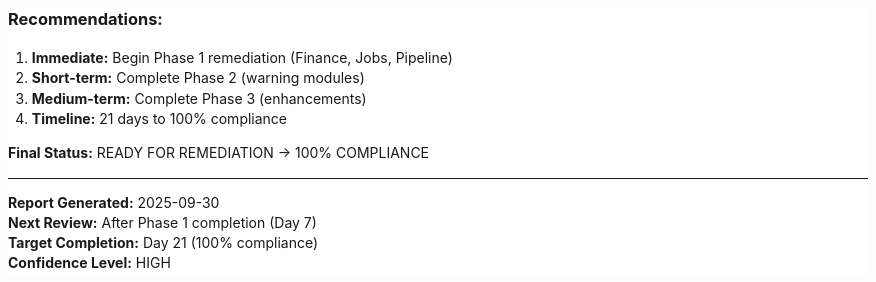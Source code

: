 ### Recommendations:
1. **Immediate:** Begin Phase 1 remediation (Finance, Jobs, Pipeline)
2. **Short-term:** Complete Phase 2 (warning modules)
3. **Medium-term:** Complete Phase 3 (enhancements)
4. **Timeline:** 21 days to 100% compliance

**Final Status:** READY FOR REMEDIATION → 100% COMPLIANCE

---

**Report Generated:** 2025-09-30  
**Next Review:** After Phase 1 completion (Day 7)  
**Target Completion:** Day 21 (100% compliance)  
**Confidence Level:** HIGH
